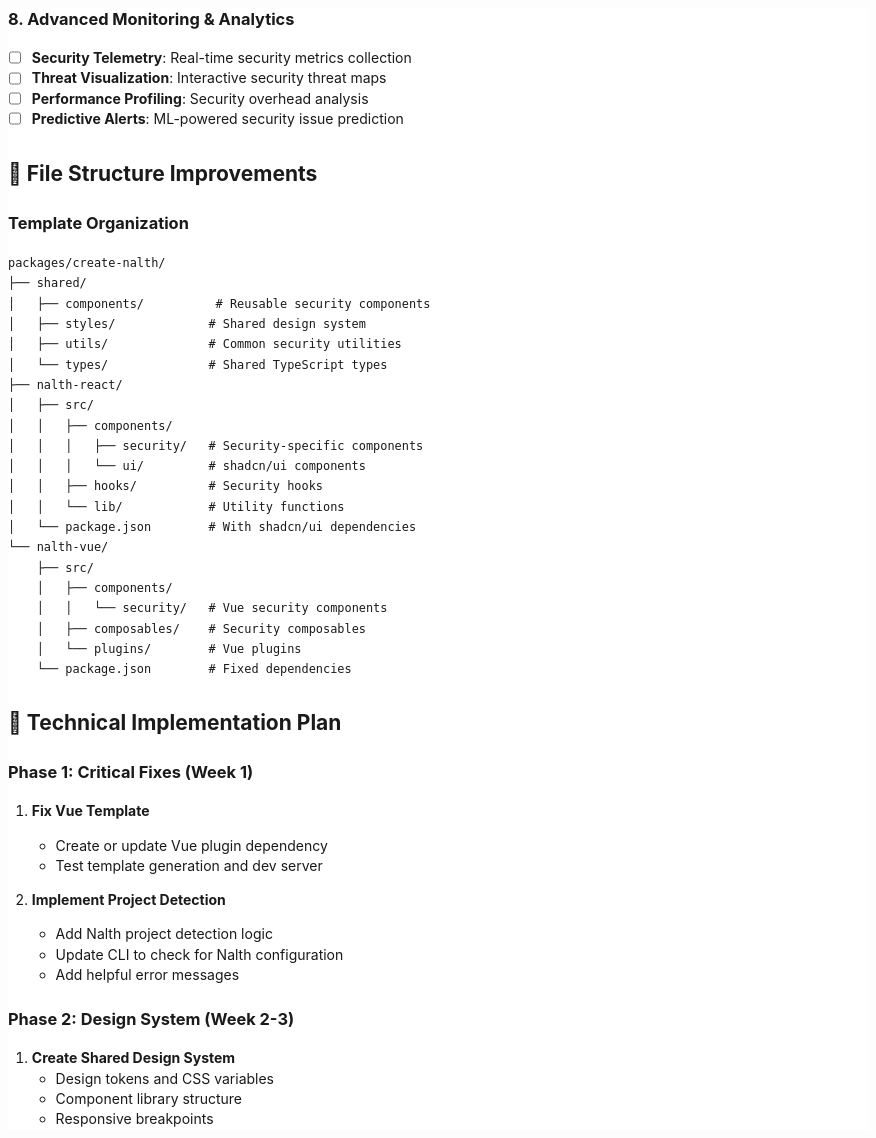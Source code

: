 ### 8. Advanced Monitoring & Analytics
- [ ] **Security Telemetry**: Real-time security metrics collection
- [ ] **Threat Visualization**: Interactive security threat maps
- [ ] **Performance Profiling**: Security overhead analysis
- [ ] **Predictive Alerts**: ML-powered security issue prediction

## 📁 File Structure Improvements

### Template Organization
```
packages/create-nalth/
├── shared/
│   ├── components/          # Reusable security components
│   ├── styles/             # Shared design system
│   ├── utils/              # Common security utilities
│   └── types/              # Shared TypeScript types
├── nalth-react/
│   ├── src/
│   │   ├── components/
│   │   │   ├── security/   # Security-specific components
│   │   │   └── ui/         # shadcn/ui components
│   │   ├── hooks/          # Security hooks
│   │   └── lib/            # Utility functions
│   └── package.json        # With shadcn/ui dependencies
└── nalth-vue/
    ├── src/
    │   ├── components/
    │   │   └── security/   # Vue security components
    │   ├── composables/    # Security composables
    │   └── plugins/        # Vue plugins
    └── package.json        # Fixed dependencies
```

## 🔧 Technical Implementation Plan

### Phase 1: Critical Fixes (Week 1)
1. **Fix Vue Template**
   - Create or update Vue plugin dependency
   - Test template generation and dev server
   
2. **Implement Project Detection**
   - Add Nalth project detection logic
   - Update CLI to check for Nalth configuration
   - Add helpful error messages

### Phase 2: Design System (Week 2-3)
1. **Create Shared Design System**
   - Design tokens and CSS variables
   - Component library structure
   - Responsive breakpoints
